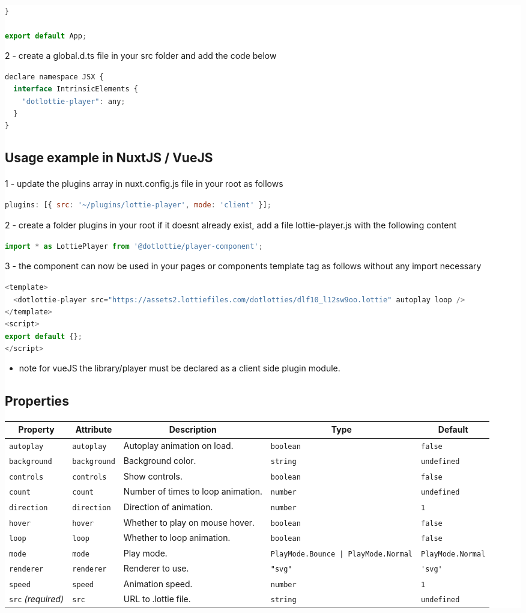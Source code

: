 ```javascript
}

export default App;
```

2 - create a global.d.ts file in your src folder and add the code below

```javascript
declare namespace JSX {
  interface IntrinsicElements {
    "dotlottie-player": any;
  }
}
```

## Usage example in NuxtJS / VueJS

1 - update the plugins array in nuxt.config.js file in your root as follows

```javascript
plugins: [{ src: '~/plugins/lottie-player', mode: 'client' }];
```

2 - create a folder plugins in your root if it doesnt already exist, add a file lottie-player.js with the following content

```javascript
import * as LottiePlayer from '@dotlottie/player-component';
```

3 - the component can now be used in your pages or components template tag as follows without any import necessary

```javascript
<template>
  <dotlottie-player src="https://assets2.lottiefiles.com/dotlotties/dlf10_l12sw9oo.lottie" autoplay loop />
</template>
<script>
export default {};
</script>
```

- note for vueJS the library/player must be declared as a client side plugin module.

## Properties

| Property           | Attribute    | Description                        | Type                                 | Default           |
| ------------------ | ------------ | ---------------------------------- | ------------------------------------ | ----------------- |
| `autoplay`         | `autoplay`   | Autoplay animation on load.        | `boolean`                            | `false`           |
| `background`       | `background` | Background color.                  | `string`                             | `undefined`       |
| `controls`         | `controls`   | Show controls.                     | `boolean`                            | `false`           |
| `count`            | `count`      | Number of times to loop animation. | `number`                             | `undefined`       |
| `direction`        | `direction`  | Direction of animation.            | `number`                             | `1`               |
| `hover`            | `hover`      | Whether to play on mouse hover.    | `boolean`                            | `false`           |
| `loop`             | `loop`       | Whether to loop animation.         | `boolean`                            | `false`           |
| `mode`             | `mode`       | Play mode.                         | `PlayMode.Bounce \| PlayMode.Normal` | `PlayMode.Normal` |
| `renderer`         | `renderer`   | Renderer to use.                   | `"svg"`                              | `'svg'`           |
| `speed`            | `speed`      | Animation speed.                   | `number`                             | `1`               |
| `src` _(required)_ | `src`        | URL to .lottie file.               | `string`                             | `undefined`       |
